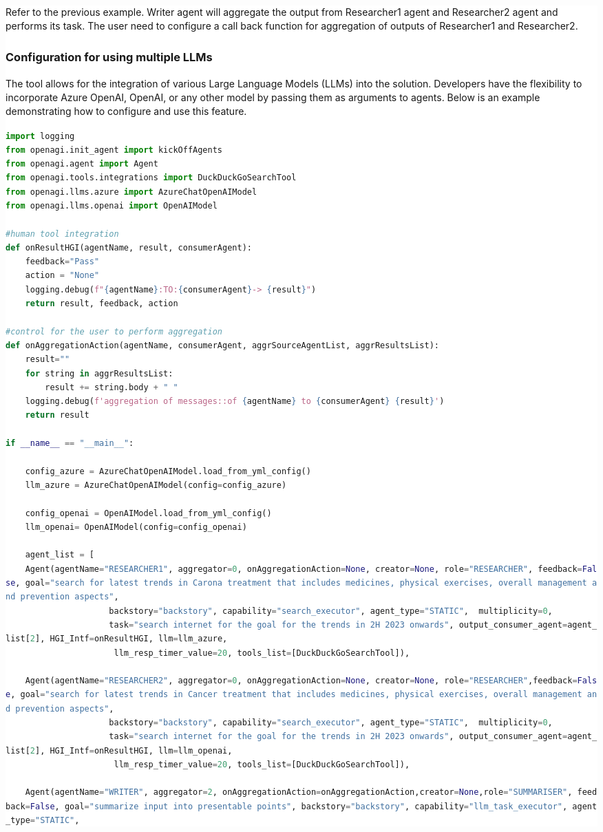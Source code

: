 Refer to the previous example. Writer agent will aggregate the output from Researcher1 agent and Researcher2 agent and performs its task. The user need to configure a call back function for aggregation of outputs of Researcher1 and Researcher2.

### Configuration for using multiple LLMs

The tool allows for the integration of various Large Language Models (LLMs) into the solution. Developers have the flexibility to incorporate Azure OpenAI, OpenAI, or any other model by passing them as arguments to agents. Below is an example demonstrating how to configure and use this feature.

```python
import logging
from openagi.init_agent import kickOffAgents
from openagi.agent import Agent
from openagi.tools.integrations import DuckDuckGoSearchTool
from openagi.llms.azure import AzureChatOpenAIModel
from openagi.llms.openai import OpenAIModel

#human tool integration
def onResultHGI(agentName, result, consumerAgent):
    feedback="Pass"
    action = "None"
    logging.debug(f"{agentName}:TO:{consumerAgent}-> {result}")
    return result, feedback, action

#control for the user to perform aggregation  
def onAggregationAction(agentName, consumerAgent, aggrSourceAgentList, aggrResultsList):
    result=""
    for string in aggrResultsList:
        result += string.body + " "        
    logging.debug(f'aggregation of messages::of {agentName} to {consumerAgent} {result}')
    return result
  
if __name__ == "__main__":
    
    config_azure = AzureChatOpenAIModel.load_from_yml_config()
    llm_azure = AzureChatOpenAIModel(config=config_azure)
    
    config_openai = OpenAIModel.load_from_yml_config()
    llm_openai= OpenAIModel(config=config_openai)
    
    agent_list = [
    Agent(agentName="RESEARCHER1", aggregator=0, onAggregationAction=None, creator=None, role="RESEARCHER", feedback=False, goal="search for latest trends in Carona treatment that includes medicines, physical exercises, overall management and prevention aspects",
                     backstory="backstory", capability="search_executor", agent_type="STATIC",  multiplicity=0, 
                     task="search internet for the goal for the trends in 2H 2023 onwards", output_consumer_agent=agent_list[2], HGI_Intf=onResultHGI, llm=llm_azure, 
                      llm_resp_timer_value=20, tools_list=[DuckDuckGoSearchTool]),
    
    Agent(agentName="RESEARCHER2", aggregator=0, onAggregationAction=None, creator=None, role="RESEARCHER",feedback=False, goal="search for latest trends in Cancer treatment that includes medicines, physical exercises, overall management and prevention aspects",
                     backstory="backstory", capability="search_executor", agent_type="STATIC",  multiplicity=0, 
                     task="search internet for the goal for the trends in 2H 2023 onwards", output_consumer_agent=agent_list[2], HGI_Intf=onResultHGI, llm=llm_openai, 
                      llm_resp_timer_value=20, tools_list=[DuckDuckGoSearchTool]),
     
    Agent(agentName="WRITER", aggregator=2, onAggregationAction=onAggregationAction,creator=None,role="SUMMARISER", feedback=False, goal="summarize input into presentable points", backstory="backstory", capability="llm_task_executor", agent_type="STATIC",  
```